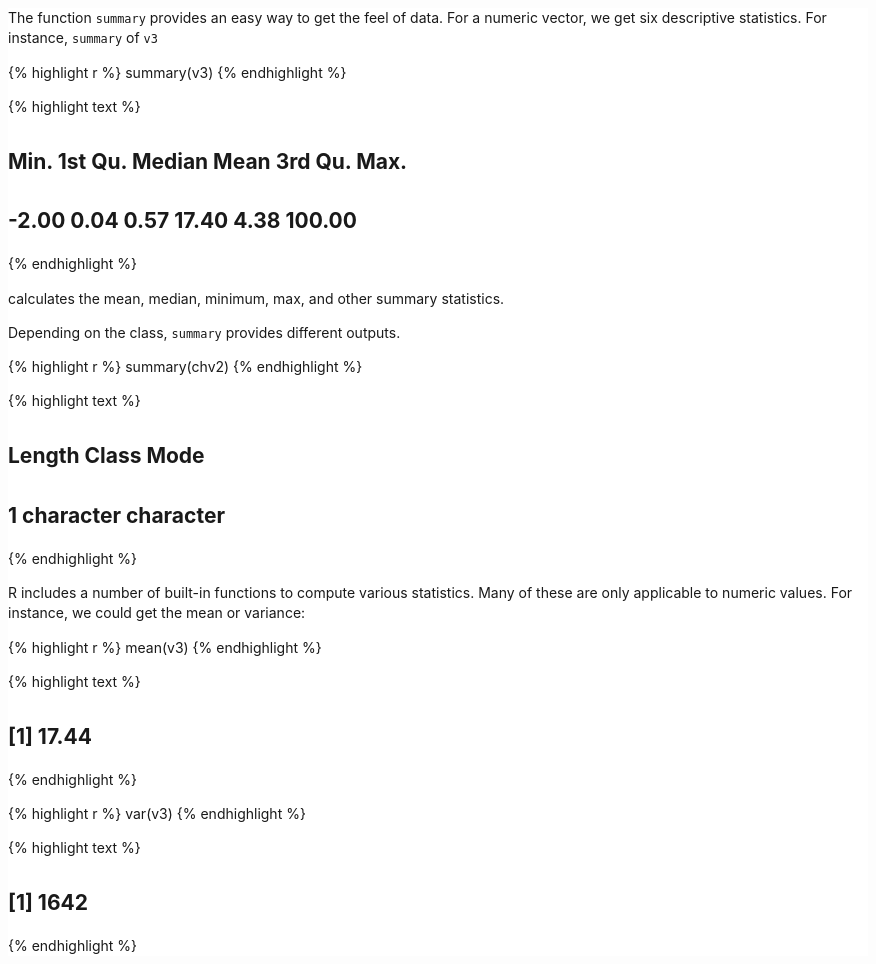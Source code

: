 The function `summary` provides an easy way to get the feel of data. For a numeric vector, we get six descriptive statistics. For instance, `summary` of `v3`


{% highlight r %}
summary(v3)
{% endhighlight %}



{% highlight text %}
##    Min. 1st Qu.  Median    Mean 3rd Qu.    Max. 
##   -2.00    0.04    0.57   17.40    4.38  100.00
{% endhighlight %}

calculates the mean, median, minimum, max, and other summary statistics.

Depending on the class, `summary` provides different outputs.


{% highlight r %}
summary(chv2)
{% endhighlight %}



{% highlight text %}
##    Length     Class      Mode 
##         1 character character
{% endhighlight %}

R includes a number of built-in functions to compute various statistics. Many of these are only applicable to numeric values. For instance, we could get the mean or variance:


{% highlight r %}
mean(v3)
{% endhighlight %}



{% highlight text %}
## [1] 17.44
{% endhighlight %}



{% highlight r %}
var(v3)
{% endhighlight %}



{% highlight text %}
## [1] 1642
{% endhighlight %}
